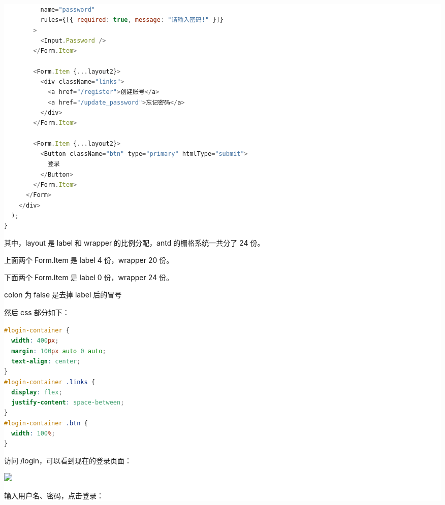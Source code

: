 ```javascript
          name="password"
          rules={[{ required: true, message: "请输入密码!" }]}
        >
          <Input.Password />
        </Form.Item>

        <Form.Item {...layout2}>
          <div className="links">
            <a href="/register">创建账号</a>
            <a href="/update_password">忘记密码</a>
          </div>
        </Form.Item>

        <Form.Item {...layout2}>
          <Button className="btn" type="primary" htmlType="submit">
            登录
          </Button>
        </Form.Item>
      </Form>
    </div>
  );
}
```

其中，layout 是 label 和 wrapper 的比例分配，antd 的栅格系统一共分了 24 份。

上面两个 Form.Item 是 label 4 份，wrapper 20 份。

下面两个 Form.Item 是 label 0 份，wrapper 24 份。

colon 为 false 是去掉 label 后的冒号

然后 css 部分如下：

```css
#login-container {
  width: 400px;
  margin: 100px auto 0 auto;
  text-align: center;
}
#login-container .links {
  display: flex;
  justify-content: space-between;
}
#login-container .btn {
  width: 100%;
}
```

访问 /login，可以看到现在的登录页面：

![](images/image-5249.jpg)

输入用户名、密码，点击登录：
